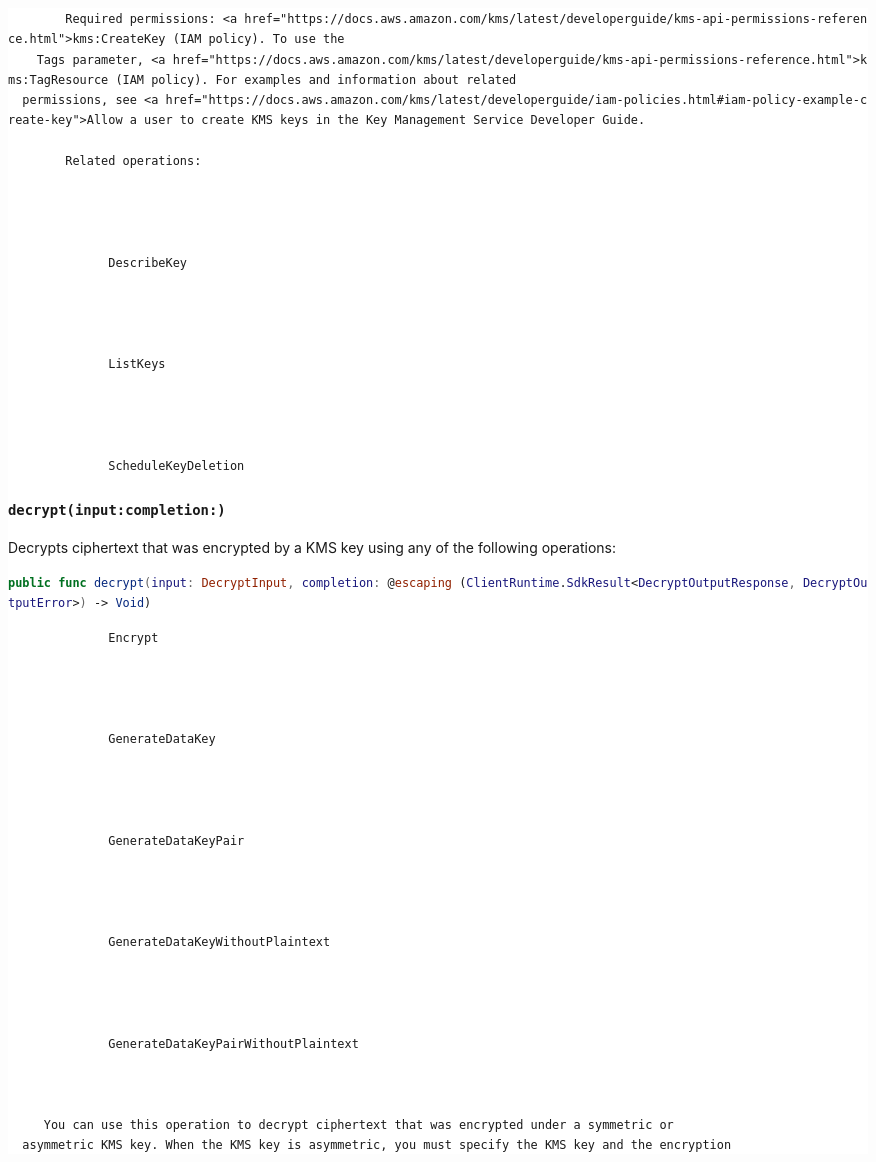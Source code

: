 ``` 
        Required permissions: <a href="https://docs.aws.amazon.com/kms/latest/developerguide/kms-api-permissions-reference.html">kms:CreateKey (IAM policy). To use the
    Tags parameter, <a href="https://docs.aws.amazon.com/kms/latest/developerguide/kms-api-permissions-reference.html">kms:TagResource (IAM policy). For examples and information about related
  permissions, see <a href="https://docs.aws.amazon.com/kms/latest/developerguide/iam-policies.html#iam-policy-example-create-key">Allow a user to create KMS keys in the Key Management Service Developer Guide.

        Related operations:




              DescribeKey




              ListKeys




              ScheduleKeyDeletion
```

### `decrypt(input:completion:)`

Decrypts ciphertext that was encrypted by a KMS key using any of
the following operations:​

``` swift
public func decrypt(input: DecryptInput, completion: @escaping (ClientRuntime.SdkResult<DecryptOutputResponse, DecryptOutputError>) -> Void)
```

``` 
              Encrypt




              GenerateDataKey




              GenerateDataKeyPair




              GenerateDataKeyWithoutPlaintext




              GenerateDataKeyPairWithoutPlaintext



     You can use this operation to decrypt ciphertext that was encrypted under a symmetric or
  asymmetric KMS key. When the KMS key is asymmetric, you must specify the KMS key and the encryption
```